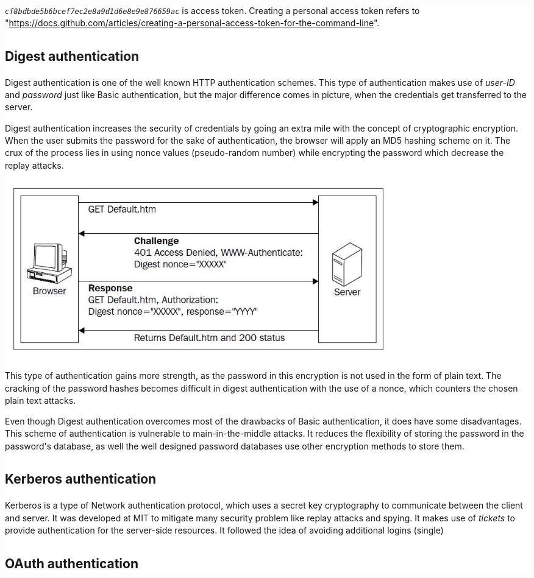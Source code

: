 *`cf8bdbde5b6bcef7ec2e8a9d1d6e8e9e876659ac`* is access token. Creating a personal access token refers to "https://docs.github.com/articles/creating-a-personal-access-token-for-the-command-line".

## Digest authentication

Digest authentication is one of the well known HTTP authentication schemes. This type of authentication makes use of *user-ID* and *password* just like Basic authentication, but the major difference comes in picture, when the credentials get transferred to the server.     

Digest authentication increases the security of credentials by going an extra mile with the concept of cryptographic encryption. When the user submits the password for the sake of authentication, the browser will apply an MD5 hashing scheme on it. The crux of the process lies in using nonce values (pseudo-random number) while encrypting the password which decrease the replay attacks.        

<img src="images/digestAuthentication.jpg" alt="digest authentication" style="zoom:80%;" />

This type of authentication gains more strength, as the password in this encryption is not used in the form of plain text. The cracking of the password hashes becomes difficult in digest authentication with the use of a nonce, which counters the chosen plain text attacks.       

Even though Digest authentication overcomes most of the drawbacks of Basic authentication, it does have some disadvantages. This scheme of authentication is vulnerable to main-in-the-middle attacks. It reduces the flexibility of storing the password in the password's database, as well the well designed password databases use other encryption methods to store them.         

## Kerberos authentication

Kerberos is a type of Network authentication protocol, which uses a secret key cryptography to communicate between the client and server. It was developed at MIT to mitigate many security problem like replay attacks and spying. It makes use of *tickets* to provide authentication for the server-side resources. It followed the idea of avoiding additional logins (single)         

## OAuth authentication
